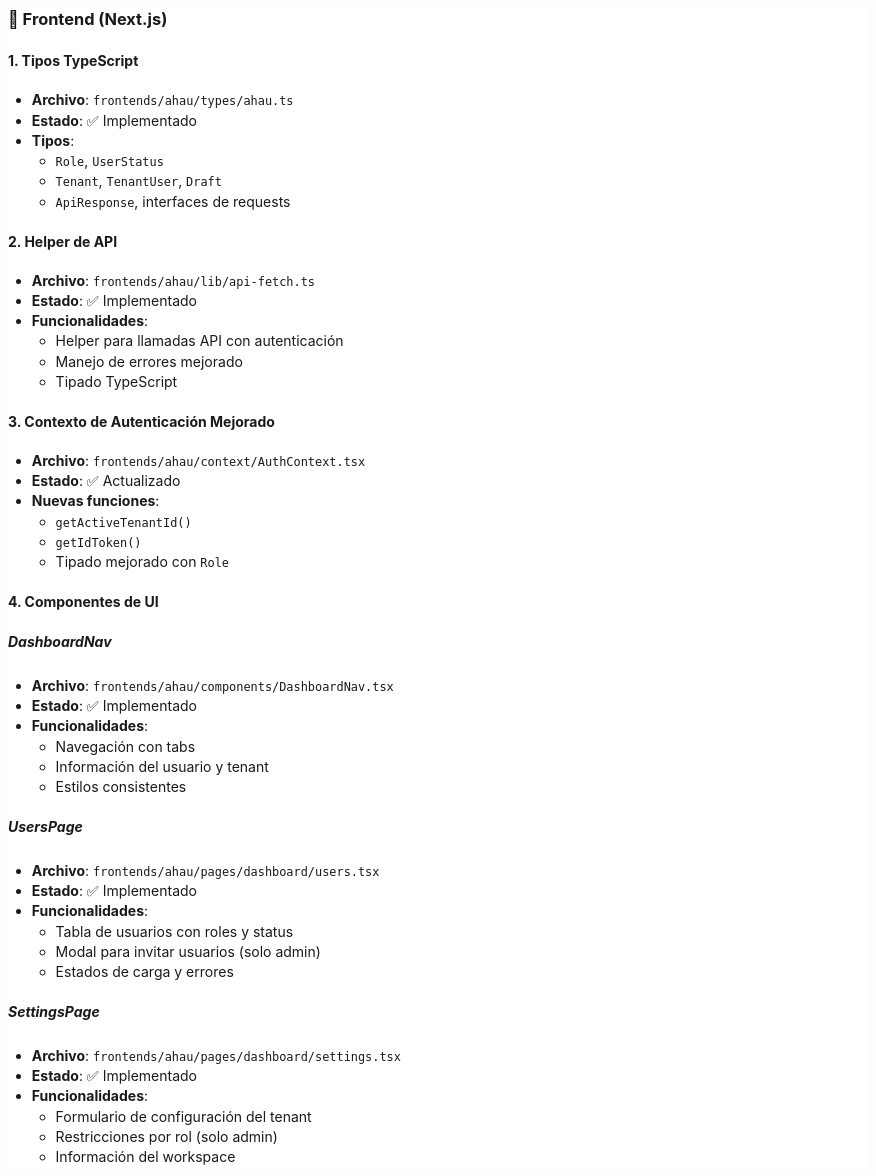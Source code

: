 ### 🎨 Frontend (Next.js)

#### 1. **Tipos TypeScript**
- **Archivo**: `frontends/ahau/types/ahau.ts`
- **Estado**: ✅ Implementado
- **Tipos**:
  - `Role`, `UserStatus`
  - `Tenant`, `TenantUser`, `Draft`
  - `ApiResponse`, interfaces de requests

#### 2. **Helper de API**
- **Archivo**: `frontends/ahau/lib/api-fetch.ts`
- **Estado**: ✅ Implementado
- **Funcionalidades**:
  - Helper para llamadas API con autenticación
  - Manejo de errores mejorado
  - Tipado TypeScript

#### 3. **Contexto de Autenticación Mejorado**
- **Archivo**: `frontends/ahau/context/AuthContext.tsx`
- **Estado**: ✅ Actualizado
- **Nuevas funciones**:
  - `getActiveTenantId()`
  - `getIdToken()`
  - Tipado mejorado con `Role`

#### 4. **Componentes de UI**

##### DashboardNav
- **Archivo**: `frontends/ahau/components/DashboardNav.tsx`
- **Estado**: ✅ Implementado
- **Funcionalidades**:
  - Navegación con tabs
  - Información del usuario y tenant
  - Estilos consistentes

##### UsersPage
- **Archivo**: `frontends/ahau/pages/dashboard/users.tsx`
- **Estado**: ✅ Implementado
- **Funcionalidades**:
  - Tabla de usuarios con roles y status
  - Modal para invitar usuarios (solo admin)
  - Estados de carga y errores

##### SettingsPage
- **Archivo**: `frontends/ahau/pages/dashboard/settings.tsx`
- **Estado**: ✅ Implementado
- **Funcionalidades**:
  - Formulario de configuración del tenant
  - Restricciones por rol (solo admin)
  - Información del workspace
